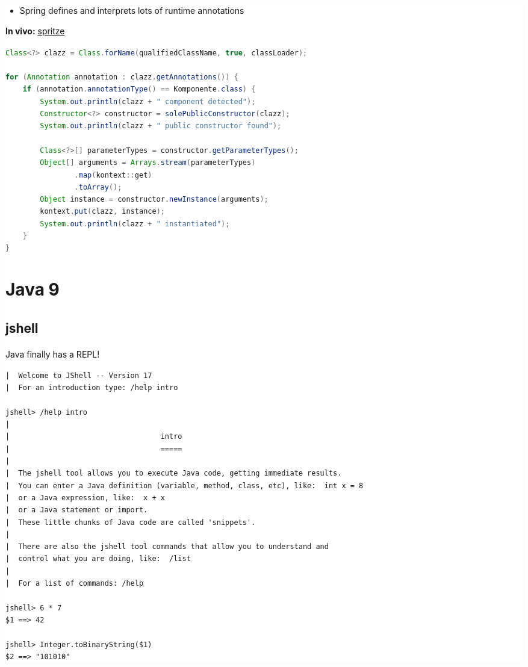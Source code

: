 - Spring defines and interprets lots of runtime annotations

**In vivo:** [spritze](https://github.com/frectures/spritze)
```java
Class<?> clazz = Class.forName(qualifiedClassName, true, classLoader);

for (Annotation annotation : clazz.getAnnotations()) {
    if (annotation.annotationType() == Komponente.class) {
        System.out.println(clazz + " component detected");
        Constructor<?> constructor = solePublicConstructor(clazz);
        System.out.println(clazz + " public constructor found");

        Class<?>[] parameterTypes = constructor.getParameterTypes();
        Object[] arguments = Arrays.stream(parameterTypes)
                .map(kontext::get)
                .toArray();
        Object instance = constructor.newInstance(arguments);
        kontext.put(clazz, instance);
        System.out.println(clazz + " instantiated");
    }
}
```

# Java 9

## jshell

Java finally has a REPL!
```
|  Welcome to JShell -- Version 17
|  For an introduction type: /help intro

jshell> /help intro
|
|                                   intro
|                                   =====
|
|  The jshell tool allows you to execute Java code, getting immediate results.
|  You can enter a Java definition (variable, method, class, etc), like:  int x = 8
|  or a Java expression, like:  x + x
|  or a Java statement or import.
|  These little chunks of Java code are called 'snippets'.
|
|  There are also the jshell tool commands that allow you to understand and
|  control what you are doing, like:  /list
|
|  For a list of commands: /help

jshell> 6 * 7
$1 ==> 42

jshell> Integer.toBinaryString($1)
$2 ==> "101010"
```

